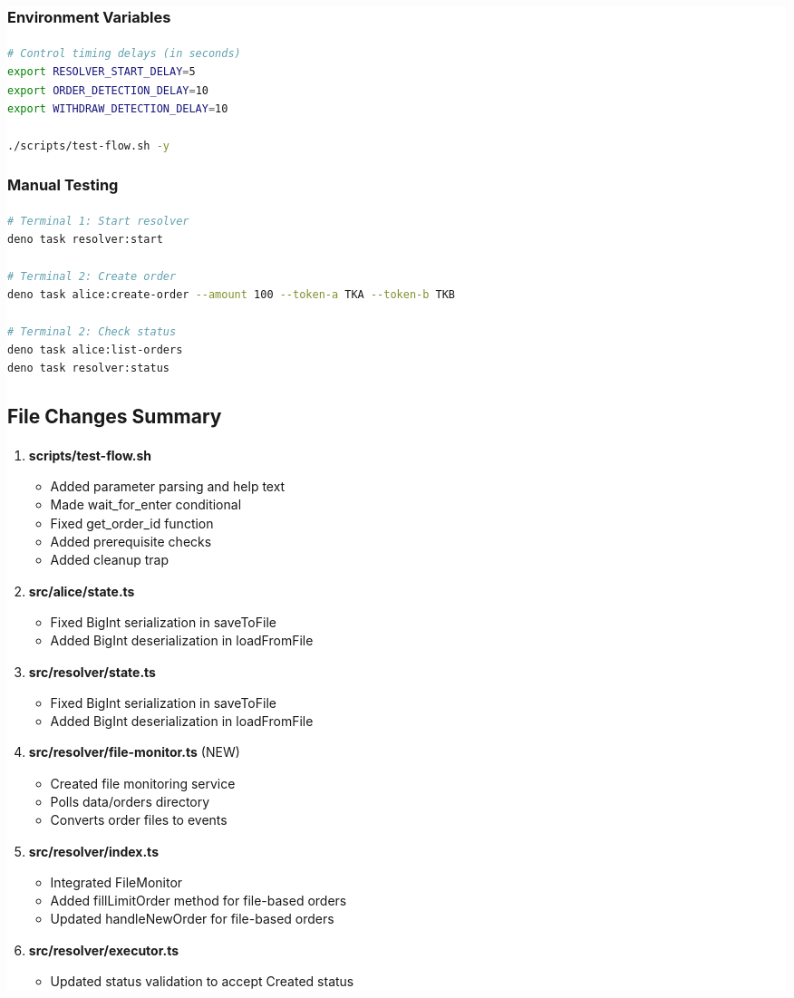 ### Environment Variables
```bash
# Control timing delays (in seconds)
export RESOLVER_START_DELAY=5
export ORDER_DETECTION_DELAY=10
export WITHDRAW_DETECTION_DELAY=10

./scripts/test-flow.sh -y
```

### Manual Testing
```bash
# Terminal 1: Start resolver
deno task resolver:start

# Terminal 2: Create order
deno task alice:create-order --amount 100 --token-a TKA --token-b TKB

# Terminal 2: Check status
deno task alice:list-orders
deno task resolver:status
```

## File Changes Summary

1. **scripts/test-flow.sh**
   - Added parameter parsing and help text
   - Made wait_for_enter conditional
   - Fixed get_order_id function
   - Added prerequisite checks
   - Added cleanup trap

2. **src/alice/state.ts**
   - Fixed BigInt serialization in saveToFile
   - Added BigInt deserialization in loadFromFile

3. **src/resolver/state.ts**
   - Fixed BigInt serialization in saveToFile
   - Added BigInt deserialization in loadFromFile

4. **src/resolver/file-monitor.ts** (NEW)
   - Created file monitoring service
   - Polls data/orders directory
   - Converts order files to events

5. **src/resolver/index.ts**
   - Integrated FileMonitor
   - Added fillLimitOrder method for file-based orders
   - Updated handleNewOrder for file-based orders

6. **src/resolver/executor.ts**
   - Updated status validation to accept Created status

